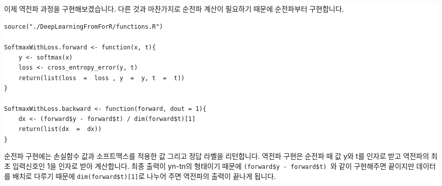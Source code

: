 이제 역전파 과정을 구현해보겠습니다. 다른 것과 마찬가지로 순전파 계산이 필요하기 때문에 순전파부터 구현합니다.  

```{r}
source("./DeepLearningFromForR/functions.R")

SoftmaxWithLoss.forward <- function(x, t){
    y <- softmax(x)
    loss <- cross_entropy_error(y, t)
    return(list(loss  =  loss , y  =  y, t  =  t))
}

SoftmaxWithLoss.backward <- function(forward, dout = 1){
    dx <- (forward$y - forward$t) / dim(forward$t)[1]
    return(list(dx  =  dx))
}
```

순전파 구현에는 손실함수 값과 소프트맥스를 적용한 값 그리고 정답 라벨을 리턴합니다. 역전파 구현은 순전파 때 값 y와 t를 인자로 받고 역전파의 최초 입력신호인 1을 인자로 받아 계산합니다. 최종 출력이 yn-tn의 형태이기 때문에 `(forward$y - forward$t) `와 같이 구현해주면 끝이지만 데이터를 배치로 다루기 때문에 `dim(forward$t)[1]`로 나누어 주면 역전파의 출력이 끝나게 됩니다.
